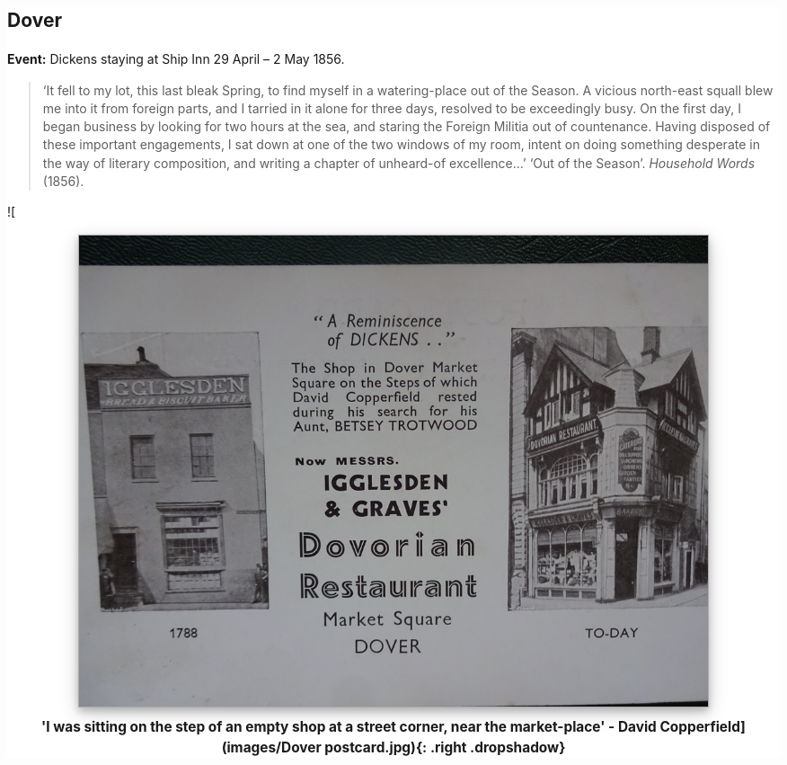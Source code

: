 <param ve-config style="article">

## Dover

**Event:** Dickens staying at Ship Inn 29 April – 2 May 1856.



>‘It fell to my lot, this last bleak Spring, to find myself in a watering-place out of the Season. A vicious north-east squall blew me into it from foreign parts, and I tarried in it alone for three days, resolved to be exceedingly busy. On the first day, I began business by looking for two hours at the sea, and staring the Foreign Militia out of countenance. Having disposed of these important engagements, I sat down at one of the two windows of my room, intent on doing something desperate in the way of literary composition, and writing a chapter of unheard-of excellence...’ ‘Out of the Season’. _Household Words_ (1856).

![
<p align="center">
  <img src="images/Dover postcard.jpg" style="width:100%;max-width:700px;box-shadow: 0 4px 8px 0 rgba(0, 0, 0, 0.2), 0 6px 20px 0 rgba(0, 0, 0, 0.19);border:1px solid #aaa;margin-bottom:6px;" ><br/>
  <span style="padding-top:24px;font-size:1.1em;font-weight:bold;">'I was sitting on the step of an empty shop at a street corner, near the market-place' - David Copperfield](images/Dover postcard.jpg){: .right .dropshadow}</span>
</p>
